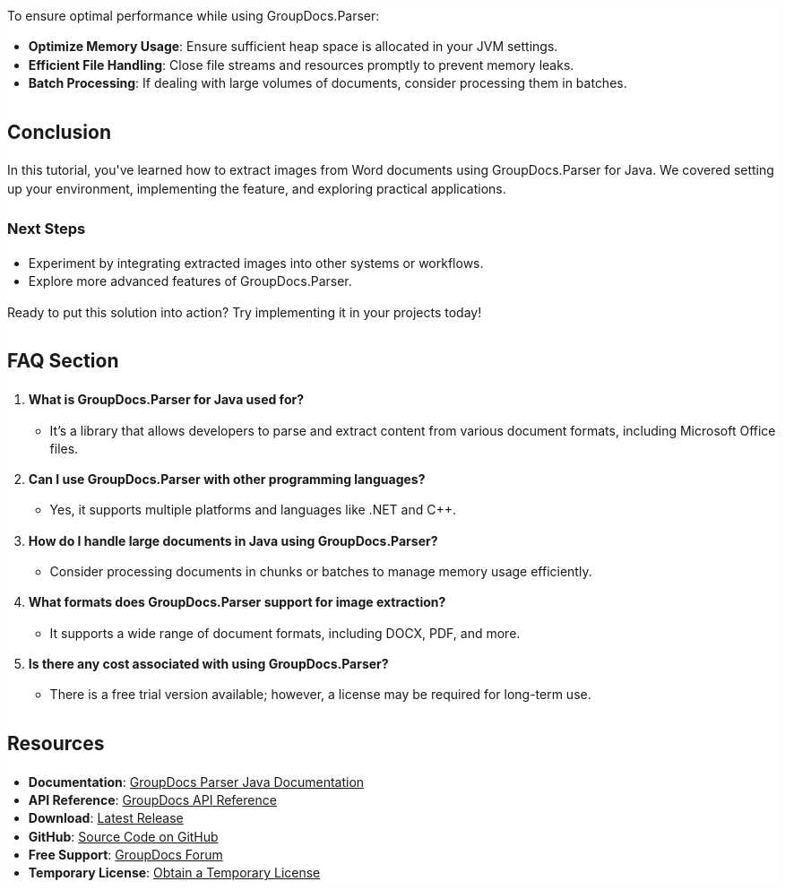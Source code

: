 To ensure optimal performance while using GroupDocs.Parser:

- **Optimize Memory Usage**: Ensure sufficient heap space is allocated in your JVM settings.
- **Efficient File Handling**: Close file streams and resources promptly to prevent memory leaks.
- **Batch Processing**: If dealing with large volumes of documents, consider processing them in batches.

## Conclusion

In this tutorial, you've learned how to extract images from Word documents using GroupDocs.Parser for Java. We covered setting up your environment, implementing the feature, and exploring practical applications. 

### Next Steps
- Experiment by integrating extracted images into other systems or workflows.
- Explore more advanced features of GroupDocs.Parser.

Ready to put this solution into action? Try implementing it in your projects today!

## FAQ Section

1. **What is GroupDocs.Parser for Java used for?**
   - It’s a library that allows developers to parse and extract content from various document formats, including Microsoft Office files.
   
2. **Can I use GroupDocs.Parser with other programming languages?**
   - Yes, it supports multiple platforms and languages like .NET and C++.
3. **How do I handle large documents in Java using GroupDocs.Parser?**
   - Consider processing documents in chunks or batches to manage memory usage efficiently.
4. **What formats does GroupDocs.Parser support for image extraction?**
   - It supports a wide range of document formats, including DOCX, PDF, and more.
5. **Is there any cost associated with using GroupDocs.Parser?**
   - There is a free trial version available; however, a license may be required for long-term use.

## Resources
- **Documentation**: [GroupDocs Parser Java Documentation](https://docs.groupdocs.com/parser/java/)
- **API Reference**: [GroupDocs API Reference](https://reference.groupdocs.com/parser/java)
- **Download**: [Latest Release](https://releases.groupdocs.com/parser/java/)
- **GitHub**: [Source Code on GitHub](https://github.com/groupdocs-parser/GroupDocs.Parser-for-Java)
- **Free Support**: [GroupDocs Forum](https://forum.groupdocs.com/c/parser)
- **Temporary License**: [Obtain a Temporary License](https://purchase.groupdocs.com/temporary-license/)
